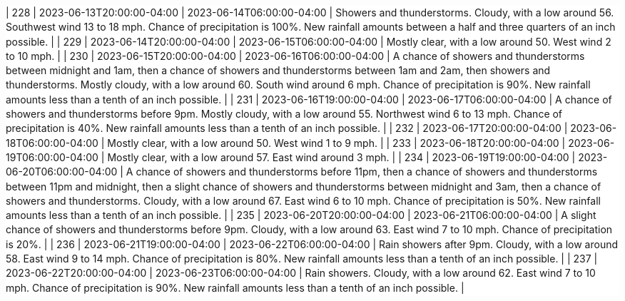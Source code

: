 | 228 | 2023-06-13T20:00:00-04:00 | 2023-06-14T06:00:00-04:00 | Showers and thunderstorms. Cloudy, with a low around 56. Southwest wind 13 to 18 mph. Chance of precipitation is 100%. New rainfall amounts between a half and three quarters of an inch possible.                                                                                                                                                                                                                                                                                                                  |
| 229 | 2023-06-14T20:00:00-04:00 | 2023-06-15T06:00:00-04:00 | Mostly clear, with a low around 50. West wind 2 to 10 mph.                                                                                                                                                                                                                                                                                                                                                                                                                                                          |
| 230 | 2023-06-15T20:00:00-04:00 | 2023-06-16T06:00:00-04:00 | A chance of showers and thunderstorms between midnight and 1am, then a chance of showers and thunderstorms between 1am and 2am, then showers and thunderstorms. Mostly cloudy, with a low around 60. South wind around 6 mph. Chance of precipitation is 90%. New rainfall amounts less than a tenth of an inch possible.                                                                                                                                                                                           |
| 231 | 2023-06-16T19:00:00-04:00 | 2023-06-17T06:00:00-04:00 | A chance of showers and thunderstorms before 9pm. Mostly cloudy, with a low around 55. Northwest wind 6 to 13 mph. Chance of precipitation is 40%. New rainfall amounts less than a tenth of an inch possible.                                                                                                                                                                                                                                                                                                      |
| 232 | 2023-06-17T20:00:00-04:00 | 2023-06-18T06:00:00-04:00 | Mostly clear, with a low around 50. West wind 1 to 9 mph.                                                                                                                                                                                                                                                                                                                                                                                                                                                           |
| 233 | 2023-06-18T20:00:00-04:00 | 2023-06-19T06:00:00-04:00 | Mostly clear, with a low around 57. East wind around 3 mph.                                                                                                                                                                                                                                                                                                                                                                                                                                                         |
| 234 | 2023-06-19T19:00:00-04:00 | 2023-06-20T06:00:00-04:00 | A chance of showers and thunderstorms before 11pm, then a chance of showers and thunderstorms between 11pm and midnight, then a slight chance of showers and thunderstorms between midnight and 3am, then a chance of showers and thunderstorms. Cloudy, with a low around 67. East wind 6 to 10 mph. Chance of precipitation is 50%. New rainfall amounts less than a tenth of an inch possible.                                                                                                                   |
| 235 | 2023-06-20T20:00:00-04:00 | 2023-06-21T06:00:00-04:00 | A slight chance of showers and thunderstorms before 9pm. Cloudy, with a low around 63. East wind 7 to 10 mph. Chance of precipitation is 20%.                                                                                                                                                                                                                                                                                                                                                                       |
| 236 | 2023-06-21T19:00:00-04:00 | 2023-06-22T06:00:00-04:00 | Rain showers after 9pm. Cloudy, with a low around 58. East wind 9 to 14 mph. Chance of precipitation is 80%. New rainfall amounts less than a tenth of an inch possible.                                                                                                                                                                                                                                                                                                                                            |
| 237 | 2023-06-22T20:00:00-04:00 | 2023-06-23T06:00:00-04:00 | Rain showers. Cloudy, with a low around 62. East wind 7 to 10 mph. Chance of precipitation is 90%. New rainfall amounts less than a tenth of an inch possible.                                                                                                                                                                                                                                                                                                                                                      |